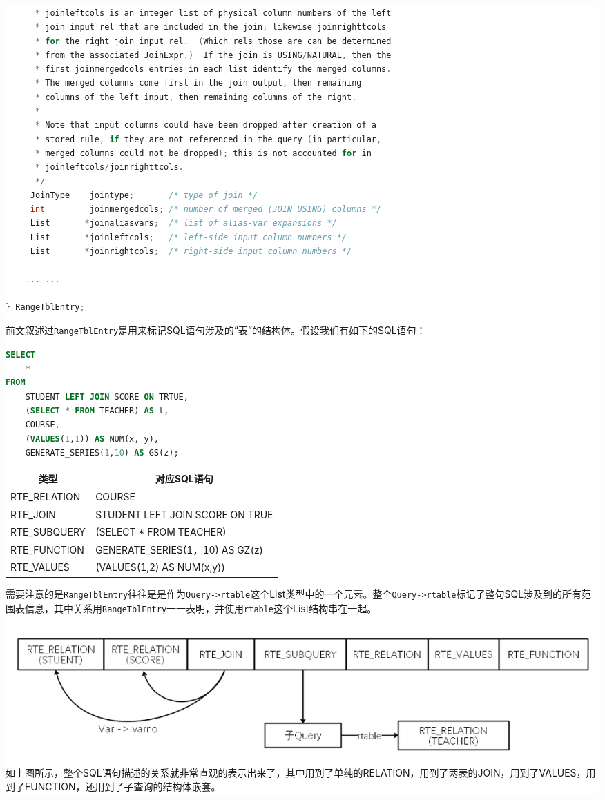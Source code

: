 ```c
      * joinleftcols is an integer list of physical column numbers of the left
      * join input rel that are included in the join; likewise joinrighttcols
      * for the right join input rel.  (Which rels those are can be determined
      * from the associated JoinExpr.)  If the join is USING/NATURAL, then the
      * first joinmergedcols entries in each list identify the merged columns.
      * The merged columns come first in the join output, then remaining
      * columns of the left input, then remaining columns of the right.
      *
      * Note that input columns could have been dropped after creation of a
      * stored rule, if they are not referenced in the query (in particular,
      * merged columns could not be dropped); this is not accounted for in
      * joinleftcols/joinrighttcols.
      */
     JoinType    jointype;       /* type of join */
     int         joinmergedcols; /* number of merged (JOIN USING) columns */
     List       *joinaliasvars;  /* list of alias-var expansions */
     List       *joinleftcols;   /* left-side input column numbers */
     List       *joinrightcols;  /* right-side input column numbers */

    ... ...
        
} RangeTblEntry;
```

前文叙述过`RangeTblEntry`是用来标记SQL语句涉及的“表”的结构体。假设我们有如下的SQL语句：

```sql
SELECT 
	* 
FROM 
	STUDENT LEFT JOIN SCORE ON TRTUE,
	(SELECT * FROM TEACHER) AS t,
	COURSE,
	(VALUES(1,1)) AS NUM(x, y),
	GENERATE_SERIES(1,10) AS GS(z);
```

| 类型         | 对应SQL语句                     |
| ------------ | ------------------------------- |
| RTE_RELATION | COURSE                          |
| RTE_JOIN     | STUDENT LEFT JOIN SCORE ON TRUE |
| RTE_SUBQUERY | (SELECT * FROM TEACHER)         |
| RTE_FUNCTION | GENERATE_SERIES(1，10) AS GZ(z) |
| RTE_VALUES   | (VALUES(1,2) AS NUM(x,y))       |

需要注意的是`RangeTblEntry`往往是是作为`Query->rtable`这个List类型中的一个元素。整个`Query->rtable`标记了整句SQL涉及到的所有范围表信息，其中关系用`RangeTblEntry`一一表明，并使用`rtable`这个List结构串在一起。

![Local Picture](Pics/QueryTree/RangeTblEntry.png "RangeTblEntry")
如上图所示，整个SQL语句描述的关系就非常直观的表示出来了，其中用到了单纯的RELATION，用到了两表的JOIN，用到了VALUES，用到了FUNCTION，还用到了子查询的结构体嵌套。
